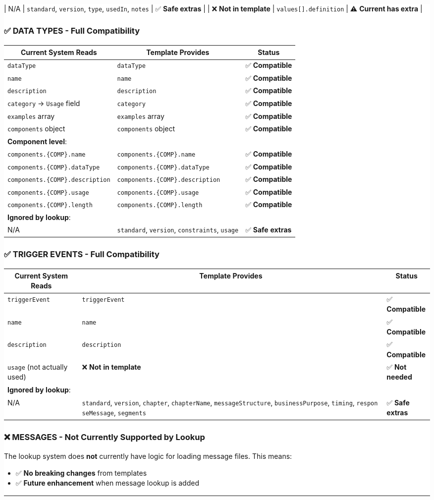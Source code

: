 | N/A | `standard`, `version`, `type`, `usedIn`, `notes` | ✅ **Safe extras** |
| ❌ **Not in template** | `values[].definition` | ⚠️ **Current has extra** |

### **✅ DATA TYPES - Full Compatibility**

| Current System Reads | Template Provides | Status |
|----------------------|-------------------|---------|
| `dataType` | `dataType` | ✅ **Compatible** |
| `name` | `name` | ✅ **Compatible** |
| `description` | `description` | ✅ **Compatible** |
| `category` → `Usage` field | `category` | ✅ **Compatible** |
| `examples` array | `examples` array | ✅ **Compatible** |
| `components` object | `components` object | ✅ **Compatible** |
| **Component level**: | | |
| `components.{COMP}.name` | `components.{COMP}.name` | ✅ **Compatible** |
| `components.{COMP}.dataType` | `components.{COMP}.dataType` | ✅ **Compatible** |
| `components.{COMP}.description` | `components.{COMP}.description` | ✅ **Compatible** |
| `components.{COMP}.usage` | `components.{COMP}.usage` | ✅ **Compatible** |
| `components.{COMP}.length` | `components.{COMP}.length` | ✅ **Compatible** |
| **Ignored by lookup**: | | |
| N/A | `standard`, `version`, `constraints`, `usage` | ✅ **Safe extras** |

### **✅ TRIGGER EVENTS - Full Compatibility**

| Current System Reads | Template Provides | Status |
|----------------------|-------------------|---------|
| `triggerEvent` | `triggerEvent` | ✅ **Compatible** |
| `name` | `name` | ✅ **Compatible** |
| `description` | `description` | ✅ **Compatible** |
| `usage` (not actually used) | ❌ **Not in template** | ✅ **Not needed** |
| **Ignored by lookup**: | | |
| N/A | `standard`, `version`, `chapter`, `chapterName`, `messageStructure`, `businessPurpose`, `timing`, `responseMessage`, `segments` | ✅ **Safe extras** |

### **❌ MESSAGES - Not Currently Supported by Lookup**

The lookup system does **not** currently have logic for loading message files. This means:
- ✅ **No breaking changes** from templates
- ✅ **Future enhancement** when message lookup is added

---